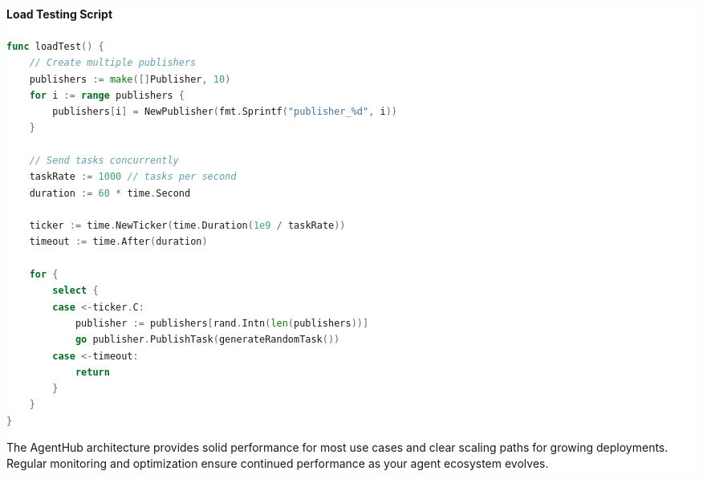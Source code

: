 #### Load Testing Script
```go
func loadTest() {
    // Create multiple publishers
    publishers := make([]Publisher, 10)
    for i := range publishers {
        publishers[i] = NewPublisher(fmt.Sprintf("publisher_%d", i))
    }

    // Send tasks concurrently
    taskRate := 1000 // tasks per second
    duration := 60 * time.Second

    ticker := time.NewTicker(time.Duration(1e9 / taskRate))
    timeout := time.After(duration)

    for {
        select {
        case <-ticker.C:
            publisher := publishers[rand.Intn(len(publishers))]
            go publisher.PublishTask(generateRandomTask())
        case <-timeout:
            return
        }
    }
}
```

The AgentHub architecture provides solid performance for most use cases and clear scaling paths for growing deployments. Regular monitoring and optimization ensure continued performance as your agent ecosystem evolves.
